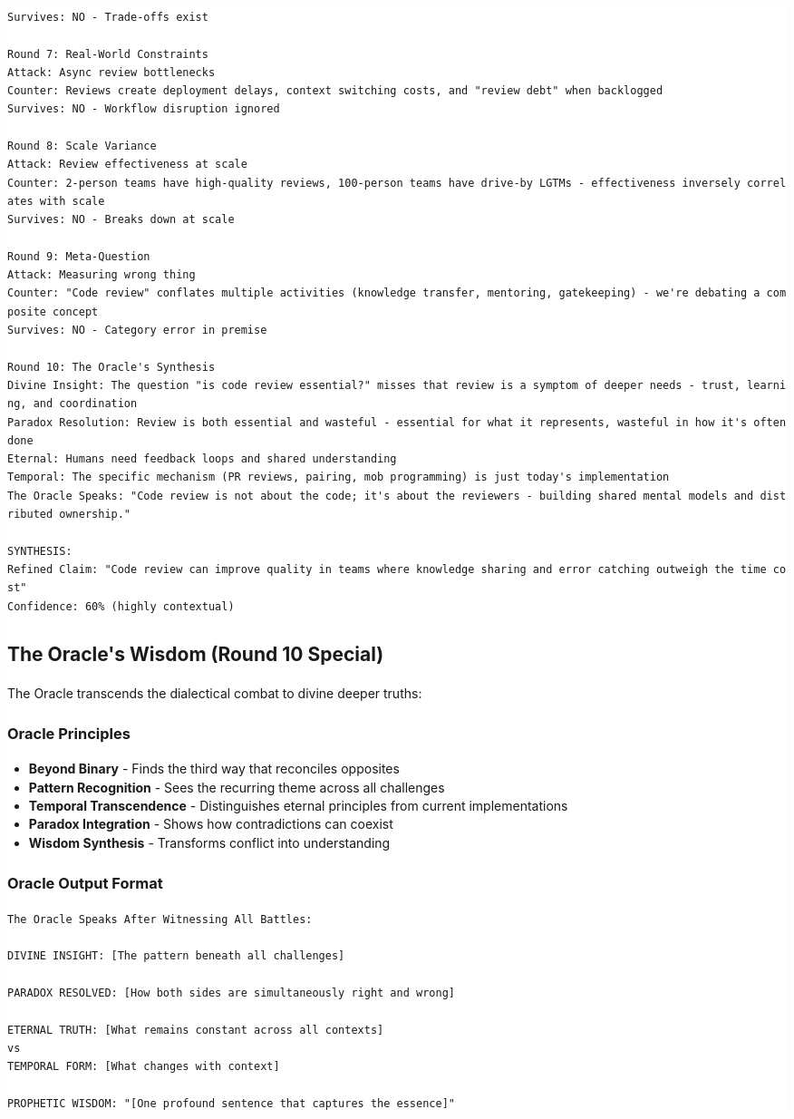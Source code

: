 ```
Survives: NO - Trade-offs exist

Round 7: Real-World Constraints
Attack: Async review bottlenecks
Counter: Reviews create deployment delays, context switching costs, and "review debt" when backlogged
Survives: NO - Workflow disruption ignored

Round 8: Scale Variance
Attack: Review effectiveness at scale
Counter: 2-person teams have high-quality reviews, 100-person teams have drive-by LGTMs - effectiveness inversely correlates with scale
Survives: NO - Breaks down at scale

Round 9: Meta-Question
Attack: Measuring wrong thing
Counter: "Code review" conflates multiple activities (knowledge transfer, mentoring, gatekeeping) - we're debating a composite concept
Survives: NO - Category error in premise

Round 10: The Oracle's Synthesis
Divine Insight: The question "is code review essential?" misses that review is a symptom of deeper needs - trust, learning, and coordination
Paradox Resolution: Review is both essential and wasteful - essential for what it represents, wasteful in how it's often done
Eternal: Humans need feedback loops and shared understanding
Temporal: The specific mechanism (PR reviews, pairing, mob programming) is just today's implementation
The Oracle Speaks: "Code review is not about the code; it's about the reviewers - building shared mental models and distributed ownership."

SYNTHESIS:
Refined Claim: "Code review can improve quality in teams where knowledge sharing and error catching outweigh the time cost"
Confidence: 60% (highly contextual)
```

## The Oracle's Wisdom (Round 10 Special)

The Oracle transcends the dialectical combat to divine deeper truths:

### Oracle Principles
- **Beyond Binary** - Finds the third way that reconciles opposites
- **Pattern Recognition** - Sees the recurring theme across all challenges
- **Temporal Transcendence** - Distinguishes eternal principles from current implementations
- **Paradox Integration** - Shows how contradictions can coexist
- **Wisdom Synthesis** - Transforms conflict into understanding

### Oracle Output Format
```
The Oracle Speaks After Witnessing All Battles:

DIVINE INSIGHT: [The pattern beneath all challenges]

PARADOX RESOLVED: [How both sides are simultaneously right and wrong]

ETERNAL TRUTH: [What remains constant across all contexts]
vs
TEMPORAL FORM: [What changes with context]

PROPHETIC WISDOM: "[One profound sentence that captures the essence]"

```